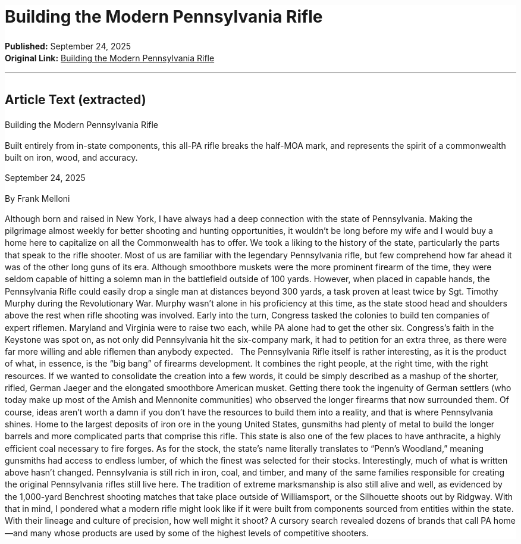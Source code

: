 # Building the Modern Pennsylvania Rifle

**Published:** September 24, 2025  
**Original Link:** [Building the Modern Pennsylvania Rifle](https://www.gunsandammo.com/editorial/modern-pennsylvania-rifle/533678)

---

## Article Text (extracted)

Building the Modern Pennsylvania Rifle

Built entirely from in-state components, this all-PA rifle breaks the half-MOA mark, and represents the spirit of a commonwealth built on iron, wood, and accuracy.

September 24, 2025

By Frank Melloni

Although born and raised in New York, I have always had a deep connection with the state of Pennsylvania. Making the pilgrimage almost weekly for better shooting and hunting opportunities, it wouldn’t be long before my wife and I would buy a home here to capitalize on all the Commonwealth has to offer. We took a liking to the history of the state, particularly the parts that speak to the rifle shooter. Most of us are familiar with the legendary Pennsylvania rifle, but few comprehend how far ahead it was of the other long guns of its era. Although smoothbore muskets were the more prominent firearm of the time, they were seldom capable of hitting a solemn man in the battlefield outside of 100 yards. However, when placed in capable hands, the Pennsylvania Rifle could easily drop a single man at distances beyond 300 yards, a task proven at least twice by Sgt. Timothy Murphy during the Revolutionary War.
Murphy wasn’t alone in his proficiency at this time, as the state stood head and shoulders above the rest when rifle shooting was involved. Early into the turn, Congress tasked the colonies to build ten companies of expert riflemen. Maryland and Virginia were to raise two each, while PA alone had to get the other six. Congress’s faith in the Keystone was spot on, as not only did Pennsylvania hit the six-company mark, it had to petition for an extra three, as there were far more willing and able riflemen than anybody expected.  
The Pennsylvania Rifle itself is rather interesting, as it is the product of what, in essence, is the “big bang” of firearms development. It combines the right people, at the right time, with the right resources. If we wanted to consolidate the creation into a few words, it could be simply described as a mashup of the shorter, rifled, German Jaeger and the elongated smoothbore American musket. Getting there took the ingenuity of German settlers (who today make up most of the Amish and Mennonite communities) who observed the longer firearms that now surrounded them. Of course, ideas aren’t worth a damn if you don’t have the resources to build them into a reality, and that is where Pennsylvania shines. Home to the largest deposits of iron ore in the young United States, gunsmiths had plenty of metal to build the longer barrels and more complicated parts that comprise this rifle. This state is also one of the few places to have anthracite, a highly efficient coal necessary to fire forges. As for the stock, the state’s name literally translates to “Penn’s Woodland,” meaning gunsmiths had access to endless lumber, of which the finest was selected for their stocks.
Interestingly, much of what is written above hasn’t changed. Pennsylvania is still rich in iron, coal, and timber, and many of the same families responsible for creating the original Pennsylvania rifles still live here. The tradition of extreme marksmanship is also still alive and well, as evidenced by the 1,000-yard Benchrest shooting matches that take place outside of Williamsport, or the Silhouette shoots out by Ridgway. With that in mind, I pondered what a modern rifle might look like if it were built from components sourced from entities within the state. With their lineage and culture of precision, how well might it shoot? A cursory search revealed dozens of brands that call PA home—and many whose products are used by some of the highest levels of competitive shooters.
